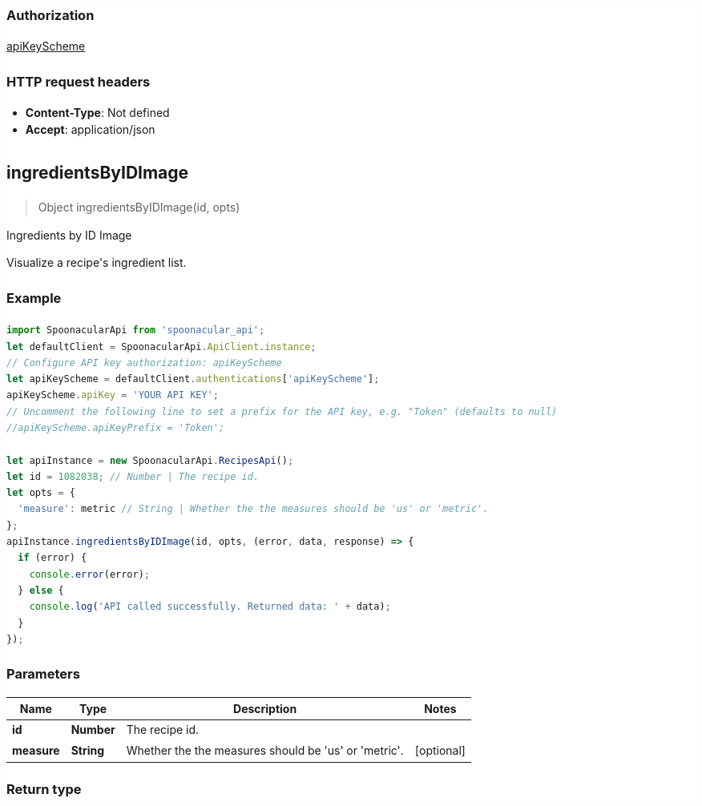 ### Authorization

[apiKeyScheme](../README.md#apiKeyScheme)

### HTTP request headers

- **Content-Type**: Not defined
- **Accept**: application/json


## ingredientsByIDImage

> Object ingredientsByIDImage(id, opts)

Ingredients by ID Image

Visualize a recipe&#39;s ingredient list.

### Example

```javascript
import SpoonacularApi from 'spoonacular_api';
let defaultClient = SpoonacularApi.ApiClient.instance;
// Configure API key authorization: apiKeyScheme
let apiKeyScheme = defaultClient.authentications['apiKeyScheme'];
apiKeyScheme.apiKey = 'YOUR API KEY';
// Uncomment the following line to set a prefix for the API key, e.g. "Token" (defaults to null)
//apiKeyScheme.apiKeyPrefix = 'Token';

let apiInstance = new SpoonacularApi.RecipesApi();
let id = 1082038; // Number | The recipe id.
let opts = {
  'measure': metric // String | Whether the the measures should be 'us' or 'metric'.
};
apiInstance.ingredientsByIDImage(id, opts, (error, data, response) => {
  if (error) {
    console.error(error);
  } else {
    console.log('API called successfully. Returned data: ' + data);
  }
});
```

### Parameters


Name | Type | Description  | Notes
------------- | ------------- | ------------- | -------------
 **id** | **Number**| The recipe id. | 
 **measure** | **String**| Whether the the measures should be &#39;us&#39; or &#39;metric&#39;. | [optional] 

### Return type
